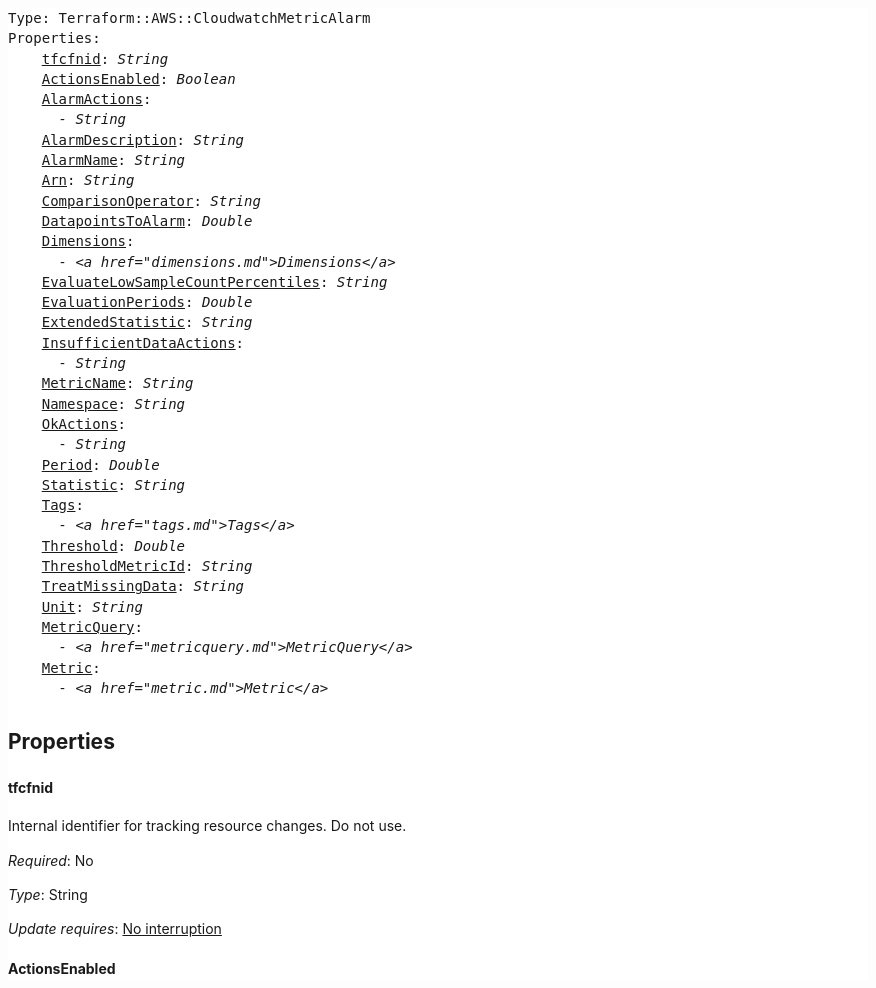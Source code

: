 <pre>
Type: Terraform::AWS::CloudwatchMetricAlarm
Properties:
    <a href="#tfcfnid" title="tfcfnid">tfcfnid</a>: <i>String</i>
    <a href="#actionsenabled" title="ActionsEnabled">ActionsEnabled</a>: <i>Boolean</i>
    <a href="#alarmactions" title="AlarmActions">AlarmActions</a>: <i>
      - String</i>
    <a href="#alarmdescription" title="AlarmDescription">AlarmDescription</a>: <i>String</i>
    <a href="#alarmname" title="AlarmName">AlarmName</a>: <i>String</i>
    <a href="#arn" title="Arn">Arn</a>: <i>String</i>
    <a href="#comparisonoperator" title="ComparisonOperator">ComparisonOperator</a>: <i>String</i>
    <a href="#datapointstoalarm" title="DatapointsToAlarm">DatapointsToAlarm</a>: <i>Double</i>
    <a href="#dimensions" title="Dimensions">Dimensions</a>: <i>
      - &lt;a href=&#34;dimensions.md&#34;&gt;Dimensions&lt;/a&gt;</i>
    <a href="#evaluatelowsamplecountpercentiles" title="EvaluateLowSampleCountPercentiles">EvaluateLowSampleCountPercentiles</a>: <i>String</i>
    <a href="#evaluationperiods" title="EvaluationPeriods">EvaluationPeriods</a>: <i>Double</i>
    <a href="#extendedstatistic" title="ExtendedStatistic">ExtendedStatistic</a>: <i>String</i>
    <a href="#insufficientdataactions" title="InsufficientDataActions">InsufficientDataActions</a>: <i>
      - String</i>
    <a href="#metricname" title="MetricName">MetricName</a>: <i>String</i>
    <a href="#namespace" title="Namespace">Namespace</a>: <i>String</i>
    <a href="#okactions" title="OkActions">OkActions</a>: <i>
      - String</i>
    <a href="#period" title="Period">Period</a>: <i>Double</i>
    <a href="#statistic" title="Statistic">Statistic</a>: <i>String</i>
    <a href="#tags" title="Tags">Tags</a>: <i>
      - &lt;a href=&#34;tags.md&#34;&gt;Tags&lt;/a&gt;</i>
    <a href="#threshold" title="Threshold">Threshold</a>: <i>Double</i>
    <a href="#thresholdmetricid" title="ThresholdMetricId">ThresholdMetricId</a>: <i>String</i>
    <a href="#treatmissingdata" title="TreatMissingData">TreatMissingData</a>: <i>String</i>
    <a href="#unit" title="Unit">Unit</a>: <i>String</i>
    <a href="#metricquery" title="MetricQuery">MetricQuery</a>: <i>
      - &lt;a href=&#34;metricquery.md&#34;&gt;MetricQuery&lt;/a&gt;</i>
    <a href="#metric" title="Metric">Metric</a>: <i>
      - &lt;a href=&#34;metric.md&#34;&gt;Metric&lt;/a&gt;</i>
</pre>

## Properties

#### tfcfnid

Internal identifier for tracking resource changes. Do not use.

_Required_: No

_Type_: String

_Update requires_: [No interruption](https://docs.aws.amazon.com/AWSCloudFormation/latest/UserGuide/using-cfn-updating-stacks-update-behaviors.html#update-no-interrupt)

#### ActionsEnabled
